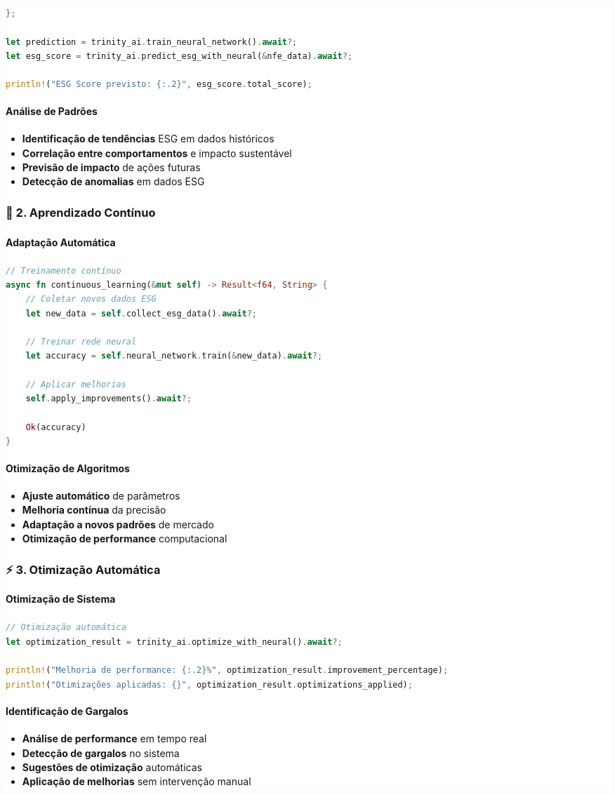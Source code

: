 ```rust
};

let prediction = trinity_ai.train_neural_network().await?;
let esg_score = trinity_ai.predict_esg_with_neural(&nfe_data).await?;

println!("ESG Score previsto: {:.2}", esg_score.total_score);
```

#### **Análise de Padrões**
- **Identificação de tendências** ESG em dados históricos
- **Correlação entre comportamentos** e impacto sustentável
- **Previsão de impacto** de ações futuras
- **Detecção de anomalias** em dados ESG

### **🔄 2. Aprendizado Contínuo**

#### **Adaptação Automática**
```rust
// Treinamento contínuo
async fn continuous_learning(&mut self) -> Result<f64, String> {
    // Coletar novos dados ESG
    let new_data = self.collect_esg_data().await?;
    
    // Treinar rede neural
    let accuracy = self.neural_network.train(&new_data).await?;
    
    // Aplicar melhorias
    self.apply_improvements().await?;
    
    Ok(accuracy)
}
```

#### **Otimização de Algoritmos**
- **Ajuste automático** de parâmetros
- **Melhoria contínua** da precisão
- **Adaptação a novos padrões** de mercado
- **Otimização de performance** computacional

### **⚡ 3. Otimização Automática**

#### **Otimização de Sistema**
```rust
// Otimização automática
let optimization_result = trinity_ai.optimize_with_neural().await?;

println!("Melhoria de performance: {:.2}%", optimization_result.improvement_percentage);
println!("Otimizações aplicadas: {}", optimization_result.optimizations_applied);
```

#### **Identificação de Gargalos**
- **Análise de performance** em tempo real
- **Detecção de gargalos** no sistema
- **Sugestões de otimização** automáticas
- **Aplicação de melhorias** sem intervenção manual
